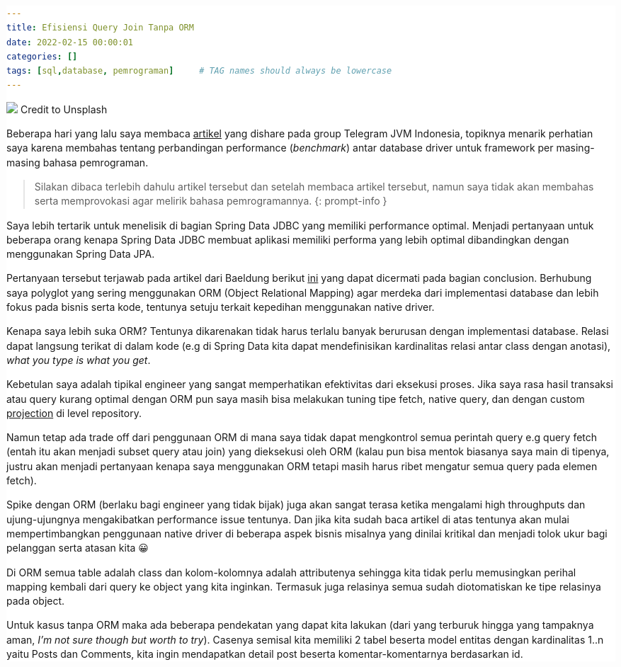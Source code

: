 ```yaml
---
title: Efisiensi Query Join Tanpa ORM
date: 2022-02-15 00:00:01
categories: []
tags: [sql,database, pemrograman]     # TAG names should always be lowercase
---
```


![](https://images.unsplash.com/photo-1516844113229-18646a422956?q=80&w=2938&auto=format&fit=crop&ixlib=rb-4.0.3&ixid=M3wxMjA3fDB8MHxwaG90by1wYWdlfHx8fGVufDB8fHx8fA%3D%3D)
Credit to Unsplash

Beberapa hari yang lalu saya membaca [artikel](https://www.travisluong.com/fastapi-vs-fastify-vs-spring-boot-vs-gin-benchmark/) yang dishare pada group Telegram JVM Indonesia, topiknya menarik perhatian saya karena membahas tentang perbandingan performance (_benchmark_) antar database driver untuk framework per masing-masing bahasa pemrograman.

> Silakan dibaca terlebih dahulu artikel tersebut dan setelah membaca artikel tersebut, namun saya tidak akan membahas serta memprovokasi agar melirik bahasa pemrogramannya.
{: prompt-info }

Saya lebih tertarik untuk menelisik di bagian Spring Data JDBC yang memiliki performance optimal. Menjadi pertanyaan untuk beberapa orang kenapa Spring Data JDBC membuat aplikasi memiliki performa yang lebih optimal dibandingkan dengan menggunakan Spring Data JPA.

Pertanyaan tersebut terjawab pada artikel dari Baeldung berikut [ini](https://www.baeldung.com/spring-data-jdbc-intro) yang dapat dicermati pada bagian conclusion. Berhubung saya polyglot yang sering menggunakan ORM (Object Relational Mapping) agar merdeka dari implementasi database dan lebih fokus pada bisnis serta kode, tentunya setuju terkait kepedihan menggunakan native driver.

Kenapa saya lebih suka ORM? Tentunya dikarenakan tidak harus terlalu banyak berurusan dengan implementasi database. Relasi dapat langsung terikat di dalam kode (e.g di Spring Data kita dapat mendefinisikan kardinalitas relasi antar class dengan anotasi), _what you type is what you get_.

Kebetulan saya adalah tipikal engineer yang sangat memperhatikan efektivitas dari eksekusi proses. Jika saya rasa hasil transaksi atau query kurang optimal dengan ORM pun saya masih bisa melakukan tuning tipe fetch, native query, dan dengan custom [projection](https://www.baeldung.com/spring-data-jpa-projections) di level repository.

Namun tetap ada trade off dari penggunaan ORM di mana saya tidak dapat mengkontrol semua perintah query e.g query fetch (entah itu akan menjadi subset query atau join) yang dieksekusi oleh ORM (kalau pun bisa mentok biasanya saya main di tipenya, justru akan menjadi pertanyaan kenapa saya menggunakan ORM tetapi masih harus ribet mengatur semua query pada elemen fetch).

Spike dengan ORM (berlaku bagi engineer yang tidak bijak) juga akan sangat terasa ketika mengalami high throughputs dan ujung-ujungnya mengakibatkan performance issue tentunya. Dan jika kita sudah baca artikel di atas tentunya akan mulai mempertimbangkan penggunaan native driver di beberapa aspek bisnis misalnya yang dinilai kritikal dan menjadi tolok ukur bagi pelanggan serta atasan kita 😀

Di ORM semua table adalah class dan kolom-kolomnya adalah attributenya sehingga kita tidak perlu memusingkan perihal mapping kembali dari query ke object yang kita inginkan. Termasuk juga relasinya semua sudah diotomatiskan ke tipe relasinya pada object.

Untuk kasus tanpa ORM maka ada beberapa pendekatan yang dapat kita lakukan (dari yang terburuk hingga yang tampaknya aman, _I’m not sure though but worth to try_). Casenya semisal kita memiliki 2 tabel beserta model entitas dengan kardinalitas 1..n yaitu Posts dan Comments, kita ingin mendapatkan detail post beserta komentar-komentarnya berdasarkan id.
